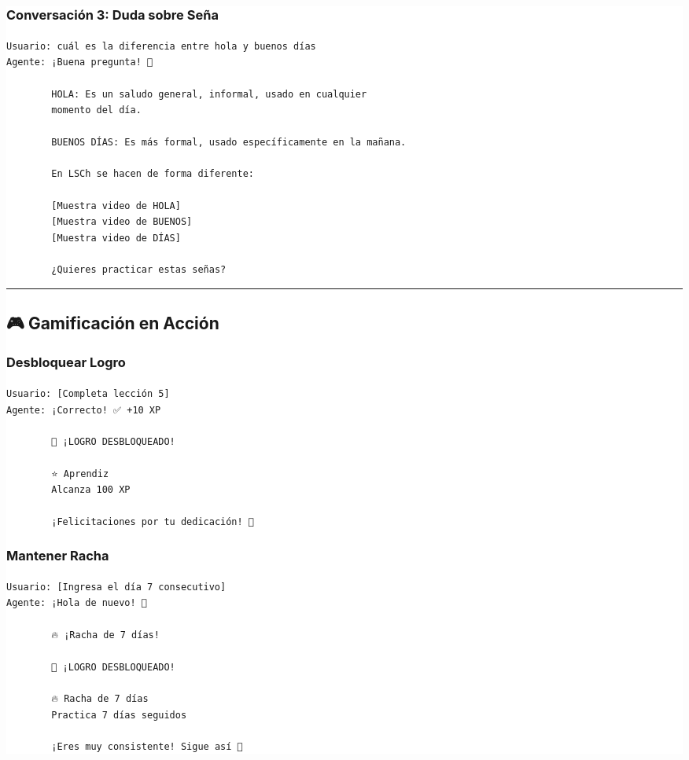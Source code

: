 ### Conversación 3: Duda sobre Seña

```
Usuario: cuál es la diferencia entre hola y buenos días
Agente: ¡Buena pregunta! 🤔
        
        HOLA: Es un saludo general, informal, usado en cualquier 
        momento del día.
        
        BUENOS DÍAS: Es más formal, usado específicamente en la mañana.
        
        En LSCh se hacen de forma diferente:
        
        [Muestra video de HOLA]
        [Muestra video de BUENOS]
        [Muestra video de DÍAS]
        
        ¿Quieres practicar estas señas?
```

---

## 🎮 Gamificación en Acción

### Desbloquear Logro

```
Usuario: [Completa lección 5]
Agente: ¡Correcto! ✅ +10 XP

        🎉 ¡LOGRO DESBLOQUEADO!
        
        ⭐ Aprendiz
        Alcanza 100 XP
        
        ¡Felicitaciones por tu dedicación! 🎊
```

### Mantener Racha

```
Usuario: [Ingresa el día 7 consecutivo]
Agente: ¡Hola de nuevo! 🤟
        
        🔥 ¡Racha de 7 días!
        
        🎉 ¡LOGRO DESBLOQUEADO!
        
        🔥 Racha de 7 días
        Practica 7 días seguidos
        
        ¡Eres muy consistente! Sigue así 💪
```
